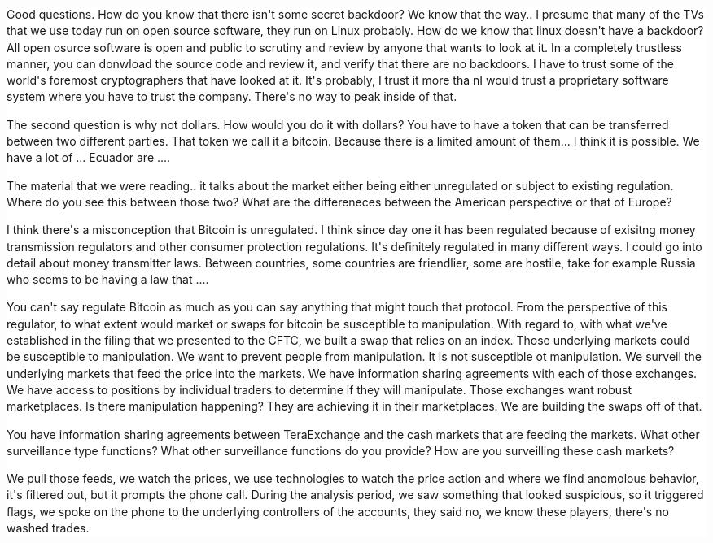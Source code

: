 Good questions. How do you know that there isn't some secret backdoor?
We know that the way.. I presume that many of the TVs that we use today
run on open source software, they run on Linux probably. How do we know
that linux doesn't have a backdoor? All open osurce software is open and
public to scrutiny and review by anyone that wants to look at it. In a
completely trustless manner, you can donwload the source code and review
it, and verify that there are no backdoors. I have to trust some of the
world's foremost cryptographers that have looked at it. It's probably, I
trust it more tha nI would trust a proprietary software system where you
have to trust the company. There's no way to peak inside of that.

The second question is why not dollars. How would you do it with
dollars? You have to have a token that can be transferred between two
different parties. That token we call it a bitcoin. Because there is a
limited amount of them... I think it is possible. We have a lot of ...
Ecuador are ....

The material that we were reading.. it talks about the market either
being either unregulated or subject to existing regulation. Where do you
see this between those two? What are the differeneces between the
American perspective or that of Europe?

I think there's a misconception that Bitcoin is unregulated. I think
since day one it has been regulated because of exisitng money
transmission regulators and other consumer protection regulations. It's
definitely regulated in many different ways. I could go into detail
about money transmitter laws. Between countries, some countries are
friendlier, some are hostile, take for example Russia who seems to be
having a law that ....

You can't say regulate Bitcoin as much as you can say anything that
might touch that protocol. From the perspective of this regulator, to
what extent would market or swaps for bitcoin be susceptible to
manipulation. With regard to, with what we've established in the filing
that we presented to the CFTC, we built a swap that relies on an index.
Those underlying markets could be susceptible to manipulation. We want
to prevent people from manipulation. It is not susceptible ot
manipulation. We surveil the underlying markets that feed the price into
the markets. We have information sharing agreements with each of those
exchanges. We have access to positions by individual traders to
determine if they will manipulate. Those exchanges want robust
marketplaces. Is there manipulation happening? They are achieving it in
their marketplaces. We are building the swaps off of that.

You have information sharing agreements between TeraExchange and the
cash markets that are feeding the markets. What other surveillance type
functions? What other surveillance functions do you provide? How are you
surveilling these cash markets?

We pull those feeds, we watch the prices, we use technologies to watch
the price action and where we find anomolous behavior, it's filtered
out, but it prompts the phone call. During the analysis period, we saw
something that looked suspicious, so it triggered flags, we spoke on the
phone to the underlying controllers of the accounts, they said no, we
know these players, there's no washed trades.
